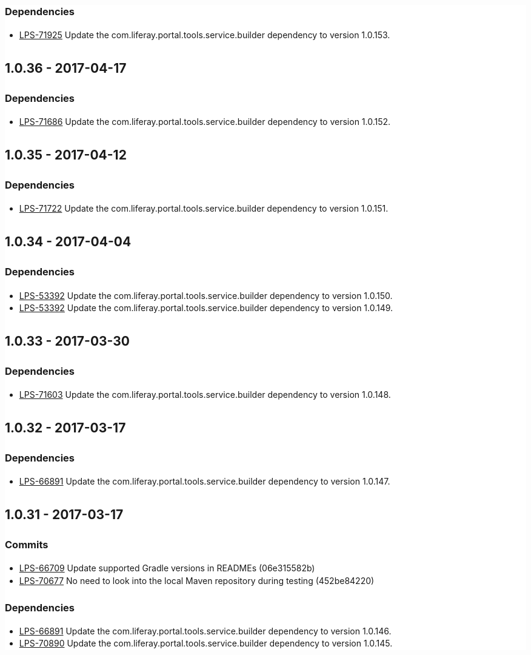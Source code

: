 ### Dependencies
- [LPS-71925] Update the com.liferay.portal.tools.service.builder dependency to
version 1.0.153.

## 1.0.36 - 2017-04-17

### Dependencies
- [LPS-71686] Update the com.liferay.portal.tools.service.builder dependency to
version 1.0.152.

## 1.0.35 - 2017-04-12

### Dependencies
- [LPS-71722] Update the com.liferay.portal.tools.service.builder dependency to
version 1.0.151.

## 1.0.34 - 2017-04-04

### Dependencies
- [LPS-53392] Update the com.liferay.portal.tools.service.builder dependency to
version 1.0.150.
- [LPS-53392] Update the com.liferay.portal.tools.service.builder dependency to
version 1.0.149.

## 1.0.33 - 2017-03-30

### Dependencies
- [LPS-71603] Update the com.liferay.portal.tools.service.builder dependency to
version 1.0.148.

## 1.0.32 - 2017-03-17

### Dependencies
- [LPS-66891] Update the com.liferay.portal.tools.service.builder dependency to
version 1.0.147.

## 1.0.31 - 2017-03-17

### Commits
- [LPS-66709] Update supported Gradle versions in READMEs (06e315582b)
- [LPS-70677] No need to look into the local Maven repository during testing
(452be84220)

### Dependencies
- [LPS-66891] Update the com.liferay.portal.tools.service.builder dependency to
version 1.0.146.
- [LPS-70890] Update the com.liferay.portal.tools.service.builder dependency to
version 1.0.145.


[LPS-41848]: https://issues.liferay.com/browse/LPS-41848
[LPS-51081]: https://issues.liferay.com/browse/LPS-51081
[LPS-51801]: https://issues.liferay.com/browse/LPS-51801
[LPS-52594]: https://issues.liferay.com/browse/LPS-52594
[LPS-53392]: https://issues.liferay.com/browse/LPS-53392
[LPS-55043]: https://issues.liferay.com/browse/LPS-55043
[LPS-55187]: https://issues.liferay.com/browse/LPS-55187
[LPS-57037]: https://issues.liferay.com/browse/LPS-57037
[LPS-58330]: https://issues.liferay.com/browse/LPS-58330
[LPS-58467]: https://issues.liferay.com/browse/LPS-58467
[LPS-58672]: https://issues.liferay.com/browse/LPS-58672
[LPS-59255]: https://issues.liferay.com/browse/LPS-59255
[LPS-59564]: https://issues.liferay.com/browse/LPS-59564
[LPS-60280]: https://issues.liferay.com/browse/LPS-60280
[LPS-60904]: https://issues.liferay.com/browse/LPS-60904
[LPS-61088]: https://issues.liferay.com/browse/LPS-61088
[LPS-61099]: https://issues.liferay.com/browse/LPS-61099
[LPS-61420]: https://issues.liferay.com/browse/LPS-61420
[LPS-61848]: https://issues.liferay.com/browse/LPS-61848
[LPS-62606]: https://issues.liferay.com/browse/LPS-62606
[LPS-62883]: https://issues.liferay.com/browse/LPS-62883
[LPS-63943]: https://issues.liferay.com/browse/LPS-63943
[LPS-64021]: https://issues.liferay.com/browse/LPS-64021
[LPS-64713]: https://issues.liferay.com/browse/LPS-64713
[LPS-64816]: https://issues.liferay.com/browse/LPS-64816
[LPS-64847]: https://issues.liferay.com/browse/LPS-64847
[LPS-64897]: https://issues.liferay.com/browse/LPS-64897
[LPS-64991]: https://issues.liferay.com/browse/LPS-64991
[LPS-65072]: https://issues.liferay.com/browse/LPS-65072
[LPS-65086]: https://issues.liferay.com/browse/LPS-65086
[LPS-65094]: https://issues.liferay.com/browse/LPS-65094
[LPS-65119]: https://issues.liferay.com/browse/LPS-65119
[LPS-65135]: https://issues.liferay.com/browse/LPS-65135
[LPS-65316]: https://issues.liferay.com/browse/LPS-65316
[LPS-65323]: https://issues.liferay.com/browse/LPS-65323
[LPS-65338]: https://issues.liferay.com/browse/LPS-65338
[LPS-65749]: https://issues.liferay.com/browse/LPS-65749
[LPS-65753]: https://issues.liferay.com/browse/LPS-65753
[LPS-65920]: https://issues.liferay.com/browse/LPS-65920
[LPS-66010]: https://issues.liferay.com/browse/LPS-66010
[LPS-66050]: https://issues.liferay.com/browse/LPS-66050
[LPS-66064]: https://issues.liferay.com/browse/LPS-66064
[LPS-66099]: https://issues.liferay.com/browse/LPS-66099
[LPS-66709]: https://issues.liferay.com/browse/LPS-66709
[LPS-66731]: https://issues.liferay.com/browse/LPS-66731
[LPS-66797]: https://issues.liferay.com/browse/LPS-66797
[LPS-66891]: https://issues.liferay.com/browse/LPS-66891
[LPS-67352]: https://issues.liferay.com/browse/LPS-67352
[LPS-67483]: https://issues.liferay.com/browse/LPS-67483
[LPS-67658]: https://issues.liferay.com/browse/LPS-67658
[LPS-67804]: https://issues.liferay.com/browse/LPS-67804
[LPS-68101]: https://issues.liferay.com/browse/LPS-68101
[LPS-68165]: https://issues.liferay.com/browse/LPS-68165
[LPS-68231]: https://issues.liferay.com/browse/LPS-68231
[LPS-68289]: https://issues.liferay.com/browse/LPS-68289
[LPS-68334]: https://issues.liferay.com/browse/LPS-68334
[LPS-68598]: https://issues.liferay.com/browse/LPS-68598
[LPS-68779]: https://issues.liferay.com/browse/LPS-68779
[LPS-68838]: https://issues.liferay.com/browse/LPS-68838
[LPS-68839]: https://issues.liferay.com/browse/LPS-68839
[LPS-68980]: https://issues.liferay.com/browse/LPS-68980
[LPS-69035]: https://issues.liferay.com/browse/LPS-69035
[LPS-69259]: https://issues.liferay.com/browse/LPS-69259
[LPS-69730]: https://issues.liferay.com/browse/LPS-69730
[LPS-69824]: https://issues.liferay.com/browse/LPS-69824
[LPS-70060]: https://issues.liferay.com/browse/LPS-70060
[LPS-70494]: https://issues.liferay.com/browse/LPS-70494
[LPS-70677]: https://issues.liferay.com/browse/LPS-70677
[LPS-70890]: https://issues.liferay.com/browse/LPS-70890
[LPS-71117]: https://issues.liferay.com/browse/LPS-71117
[LPS-71603]: https://issues.liferay.com/browse/LPS-71603
[LPS-71686]: https://issues.liferay.com/browse/LPS-71686
[LPS-71722]: https://issues.liferay.com/browse/LPS-71722
[LPS-71925]: https://issues.liferay.com/browse/LPS-71925
[LPS-72347]: https://issues.liferay.com/browse/LPS-72347
[LPS-72445]: https://issues.liferay.com/browse/LPS-72445
[LPS-72914]: https://issues.liferay.com/browse/LPS-72914
[LPS-73156]: https://issues.liferay.com/browse/LPS-73156
[LPS-73408]: https://issues.liferay.com/browse/LPS-73408
[LPS-73584]: https://issues.liferay.com/browse/LPS-73584
[LPS-73967]: https://issues.liferay.com/browse/LPS-73967
[LPS-74143]: https://issues.liferay.com/browse/LPS-74143
[LPS-74155]: https://issues.liferay.com/browse/LPS-74155
[LPS-74207]: https://issues.liferay.com/browse/LPS-74207
[LPS-74278]: https://issues.liferay.com/browse/LPS-74278
[LPS-74348]: https://issues.liferay.com/browse/LPS-74348
[LPS-74544]: https://issues.liferay.com/browse/LPS-74544
[LPS-74608]: https://issues.liferay.com/browse/LPS-74608
[LPS-74824]: https://issues.liferay.com/browse/LPS-74824
[LPS-75009]: https://issues.liferay.com/browse/LPS-75009
[LPS-75010]: https://issues.liferay.com/browse/LPS-75010
[LPS-75096]: https://issues.liferay.com/browse/LPS-75096
[LPS-75399]: https://issues.liferay.com/browse/LPS-75399
[LPS-75859]: https://issues.liferay.com/browse/LPS-75859
[LPS-76018]: https://issues.liferay.com/browse/LPS-76018
[LPS-76509]: https://issues.liferay.com/browse/LPS-76509
[LPS-76626]: https://issues.liferay.com/browse/LPS-76626
[LPS-76644]: https://issues.liferay.com/browse/LPS-76644
[LPS-77425]: https://issues.liferay.com/browse/LPS-77425
[LPS-77639]: https://issues.liferay.com/browse/LPS-77639
[LPS-77645]: https://issues.liferay.com/browse/LPS-77645
[LPS-78023]: https://issues.liferay.com/browse/LPS-78023
[LPS-78477]: https://issues.liferay.com/browse/LPS-78477
[LPS-78772]: https://issues.liferay.com/browse/LPS-78772
[LPS-78901]: https://issues.liferay.com/browse/LPS-78901
[LPS-78938]: https://issues.liferay.com/browse/LPS-78938
[LPS-78940]: https://issues.liferay.com/browse/LPS-78940
[LPS-78971]: https://issues.liferay.com/browse/LPS-78971
[LPS-79262]: https://issues.liferay.com/browse/LPS-79262
[LPS-79336]: https://issues.liferay.com/browse/LPS-79336
[LPS-79365]: https://issues.liferay.com/browse/LPS-79365
[LPS-79385]: https://issues.liferay.com/browse/LPS-79385
[LPS-79386]: https://issues.liferay.com/browse/LPS-79386
[LPS-79388]: https://issues.liferay.com/browse/LPS-79388
[LPS-79623]: https://issues.liferay.com/browse/LPS-79623
[LPS-79799]: https://issues.liferay.com/browse/LPS-79799
[LPS-79919]: https://issues.liferay.com/browse/LPS-79919
[LPS-80054]: https://issues.liferay.com/browse/LPS-80054
[LPS-80122]: https://issues.liferay.com/browse/LPS-80122
[LPS-80123]: https://issues.liferay.com/browse/LPS-80123
[LPS-80125]: https://issues.liferay.com/browse/LPS-80125
[LPS-80184]: https://issues.liferay.com/browse/LPS-80184
[LPS-80386]: https://issues.liferay.com/browse/LPS-80386
[LPS-80466]: https://issues.liferay.com/browse/LPS-80466
[LPS-80513]: https://issues.liferay.com/browse/LPS-80513
[LPS-80544]: https://issues.liferay.com/browse/LPS-80544
[LPS-80723]: https://issues.liferay.com/browse/LPS-80723
[LPS-80840]: https://issues.liferay.com/browse/LPS-80840
[LPS-80920]: https://issues.liferay.com/browse/LPS-80920
[LPS-80927]: https://issues.liferay.com/browse/LPS-80927
[LPS-81106]: https://issues.liferay.com/browse/LPS-81106
[LPS-81336]: https://issues.liferay.com/browse/LPS-81336
[LPS-81404]: https://issues.liferay.com/browse/LPS-81404
[LPS-81704]: https://issues.liferay.com/browse/LPS-81704
[LPS-81706]: https://issues.liferay.com/browse/LPS-81706
[LPS-82261]: https://issues.liferay.com/browse/LPS-82261
[LPS-82433]: https://issues.liferay.com/browse/LPS-82433
[LPS-82815]: https://issues.liferay.com/browse/LPS-82815
[LPS-82828]: https://issues.liferay.com/browse/LPS-82828
[LPS-83483]: https://issues.liferay.com/browse/LPS-83483
[LPS-83761]: https://issues.liferay.com/browse/LPS-83761
[LPS-84094]: https://issues.liferay.com/browse/LPS-84094
[LPS-84119]: https://issues.liferay.com/browse/LPS-84119
[LPS-84138]: https://issues.liferay.com/browse/LPS-84138
[LPS-84615]: https://issues.liferay.com/browse/LPS-84615
[LPS-84891]: https://issues.liferay.com/browse/LPS-84891
[LPS-85556]: https://issues.liferay.com/browse/LPS-85556
[LPS-85609]: https://issues.liferay.com/browse/LPS-85609
[LPS-85849]: https://issues.liferay.com/browse/LPS-85849
[LPS-86406]: https://issues.liferay.com/browse/LPS-86406
[LPS-86589]: https://issues.liferay.com/browse/LPS-86589
[LPS-86806]: https://issues.liferay.com/browse/LPS-86806
[LPS-86916]: https://issues.liferay.com/browse/LPS-86916
[LPS-87192]: https://issues.liferay.com/browse/LPS-87192
[LPS-87371]: https://issues.liferay.com/browse/LPS-87371
[LPS-87466]: https://issues.liferay.com/browse/LPS-87466
[LPS-88170]: https://issues.liferay.com/browse/LPS-88170
[LPS-88181]: https://issues.liferay.com/browse/LPS-88181
[LPS-88183]: https://issues.liferay.com/browse/LPS-88183
[LPS-88645]: https://issues.liferay.com/browse/LPS-88645
[LPS-88665]: https://issues.liferay.com/browse/LPS-88665
[LPS-88823]: https://issues.liferay.com/browse/LPS-88823
[LPS-89210]: https://issues.liferay.com/browse/LPS-89210
[LPS-89228]: https://issues.liferay.com/browse/LPS-89228
[LPS-89274]: https://issues.liferay.com/browse/LPS-89274
[LPS-89445]: https://issues.liferay.com/browse/LPS-89445
[LPS-89456]: https://issues.liferay.com/browse/LPS-89456
[LPS-89457]: https://issues.liferay.com/browse/LPS-89457
[LPS-89567]: https://issues.liferay.com/browse/LPS-89567
[LPS-89568]: https://issues.liferay.com/browse/LPS-89568
[LPS-89637]: https://issues.liferay.com/browse/LPS-89637
[LPS-89874]: https://issues.liferay.com/browse/LPS-89874
[LPS-90008]: https://issues.liferay.com/browse/LPS-90008
[LPS-90402]: https://issues.liferay.com/browse/LPS-90402
[LPS-90523]: https://issues.liferay.com/browse/LPS-90523
[LPS-91231]: https://issues.liferay.com/browse/LPS-91231
[LPS-91342]: https://issues.liferay.com/browse/LPS-91342
[LPS-91343]: https://issues.liferay.com/browse/LPS-91343
[LPS-91970]: https://issues.liferay.com/browse/LPS-91970
[LPS-92677]: https://issues.liferay.com/browse/LPS-92677
[LPS-92746]: https://issues.liferay.com/browse/LPS-92746
[LPS-93045]: https://issues.liferay.com/browse/LPS-93045
[LPS-95413]: https://issues.liferay.com/browse/LPS-95413
[LPS-95635]: https://issues.liferay.com/browse/LPS-95635
[LPS-96018]: https://issues.liferay.com/browse/LPS-96018
[LPS-96247]: https://issues.liferay.com/browse/LPS-96247
[LPS-96252]: https://issues.liferay.com/browse/LPS-96252
[LPS-96830]: https://issues.liferay.com/browse/LPS-96830
[LPS-97094]: https://issues.liferay.com/browse/LPS-97094
[LPS-97169]: https://issues.liferay.com/browse/LPS-97169
[LPS-99252]: https://issues.liferay.com/browse/LPS-99252
[LPS-99807]: https://issues.liferay.com/browse/LPS-99807
[LPS-100077]: https://issues.liferay.com/browse/LPS-100077
[LPS-100268]: https://issues.liferay.com/browse/LPS-100268
[LPS-100352]: https://issues.liferay.com/browse/LPS-100352
[LPS-100436]: https://issues.liferay.com/browse/LPS-100436
[LPS-100515]: https://issues.liferay.com/browse/LPS-100515
[LPS-100525]: https://issues.liferay.com/browse/LPS-100525
[LPS-100596]: https://issues.liferay.com/browse/LPS-100596
[LPS-101089]: https://issues.liferay.com/browse/LPS-101089
[LPS-101208]: https://issues.liferay.com/browse/LPS-101208
[LPS-101214]: https://issues.liferay.com/browse/LPS-101214
[LPS-101574]: https://issues.liferay.com/browse/LPS-101574
[LPS-101788]: https://issues.liferay.com/browse/LPS-101788
[LPS-102225]: https://issues.liferay.com/browse/LPS-102225
[LPS-102481]: https://issues.liferay.com/browse/LPS-102481
[LPS-102700]: https://issues.liferay.com/browse/LPS-102700
[LPS-102817]: https://issues.liferay.com/browse/LPS-102817
[LPS-103068]: https://issues.liferay.com/browse/LPS-103068
[LPS-103464]: https://issues.liferay.com/browse/LPS-103464
[LPS-103547]: https://issues.liferay.com/browse/LPS-103547
[LPS-103995]: https://issues.liferay.com/browse/LPS-103995
[LPS-104129]: https://issues.liferay.com/browse/LPS-104129
[LPS-104539]: https://issues.liferay.com/browse/LPS-104539
[LPS-104540]: https://issues.liferay.com/browse/LPS-104540
[LPS-104861]: https://issues.liferay.com/browse/LPS-104861
[LPS-105380]: https://issues.liferay.com/browse/LPS-105380
[LPS-106149]: https://issues.liferay.com/browse/LPS-106149
[LPS-106333]: https://issues.liferay.com/browse/LPS-106333
[LPS-106397]: https://issues.liferay.com/browse/LPS-106397
[LPS-106522]: https://issues.liferay.com/browse/LPS-106522
[LPS-106662]: https://issues.liferay.com/browse/LPS-106662
[LPS-106666]: https://issues.liferay.com/browse/LPS-106666
[LPS-108120]: https://issues.liferay.com/browse/LPS-108120
[LPS-108328]: https://issues.liferay.com/browse/LPS-108328
[LPS-108386]: https://issues.liferay.com/browse/LPS-108386
[LPS-108525]: https://issues.liferay.com/browse/LPS-108525
[LPS-108614]: https://issues.liferay.com/browse/LPS-108614
[LPS-109743]: https://issues.liferay.com/browse/LPS-109743
[LPS-110283]: https://issues.liferay.com/browse/LPS-110283
[LPS-110414]: https://issues.liferay.com/browse/LPS-110414
[LPS-110422]: https://issues.liferay.com/browse/LPS-110422
[LPS-111193]: https://issues.liferay.com/browse/LPS-111193
[LPS-111896]: https://issues.liferay.com/browse/LPS-111896
[LPS-112226]: https://issues.liferay.com/browse/LPS-112226
[LPS-112857]: https://issues.liferay.com/browse/LPS-112857
[LPS-113024]: https://issues.liferay.com/browse/LPS-113024
[LPS-113624]: https://issues.liferay.com/browse/LPS-113624
[LPS-115020]: https://issues.liferay.com/browse/LPS-115020
[LPS-115420]: https://issues.liferay.com/browse/LPS-115420
[LPS-115531]: https://issues.liferay.com/browse/LPS-115531
[LPS-115687]: https://issues.liferay.com/browse/LPS-115687
[LPS-115699]: https://issues.liferay.com/browse/LPS-115699
[LPS-116049]: https://issues.liferay.com/browse/LPS-116049
[LPS-118951]: https://issues.liferay.com/browse/LPS-118951
[LPS-119013]: https://issues.liferay.com/browse/LPS-119013
[LPS-119390]: https://issues.liferay.com/browse/LPS-119390
[LPS-119524]: https://issues.liferay.com/browse/LPS-119524
[LPS-119598]: https://issues.liferay.com/browse/LPS-119598
[LPS-119694]: https://issues.liferay.com/browse/LPS-119694
[LPS-119879]: https://issues.liferay.com/browse/LPS-119879
[LPS-120266]: https://issues.liferay.com/browse/LPS-120266
[LPS-120350]: https://issues.liferay.com/browse/LPS-120350
[LRDOCS-2547]: https://issues.liferay.com/browse/LRDOCS-2547
[LRDOCS-4319]: https://issues.liferay.com/browse/LRDOCS-4319
[LRDOCS-5050]: https://issues.liferay.com/browse/LRDOCS-5050
[LRDOCS-5776]: https://issues.liferay.com/browse/LRDOCS-5776
[LRDOCS-6300]: https://issues.liferay.com/browse/LRDOCS-6300
[LRDOCS-8120]: https://issues.liferay.com/browse/LRDOCS-8120
[LRQA-54214]: https://issues.liferay.com/browse/LRQA-54214